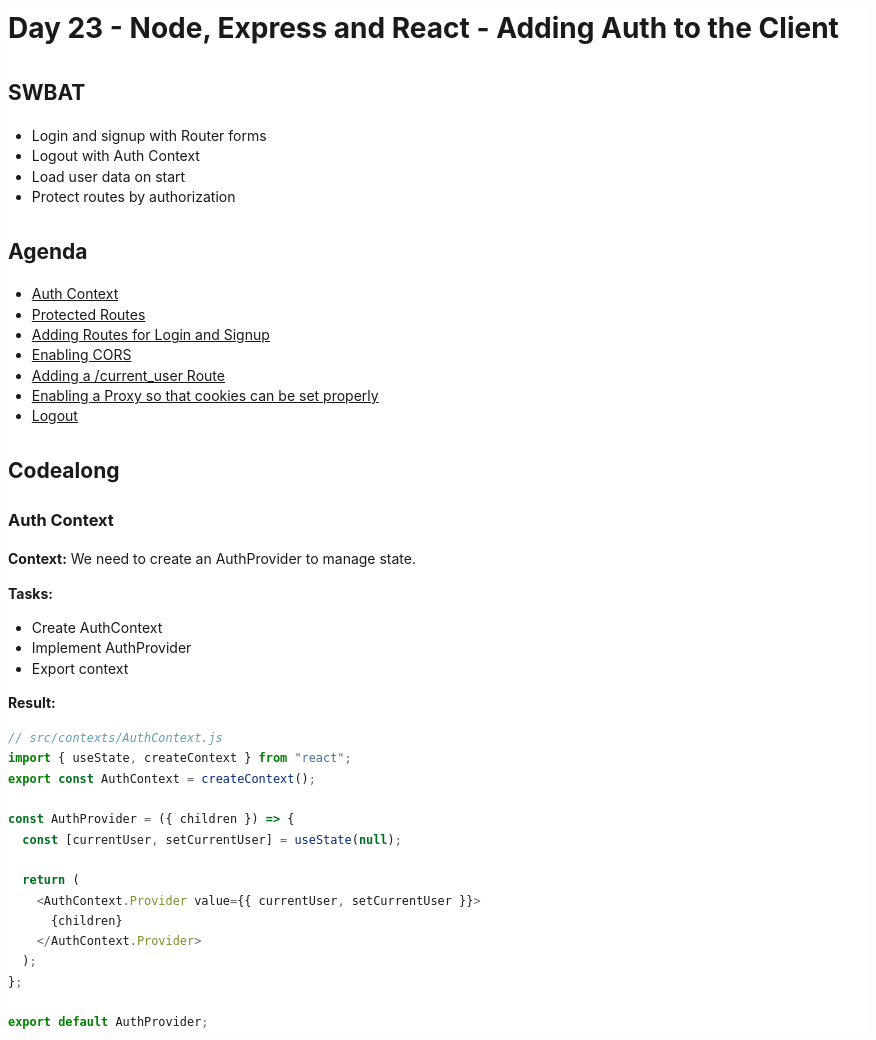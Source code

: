# Day 23 - Node, Express and React - Adding Auth to the Client

## SWBAT

- Login and signup with Router forms
- Logout with Auth Context
- Load user data on start
- Protect routes by authorization


## Agenda

- [Auth Context](#auth-context)
- [Protected Routes](#protected-routes)
- [Adding Routes for Login and Signup](#adding-routes-for-login-and-signup)
- [Enabling CORS](#enabling-cors)
- [Adding a /current_user Route](#adding-a-current_user-route)
- [Enabling a Proxy so that cookies can be set properly](#enabling-a-proxy-so-that-cookies-can-be-set-properly)
- [Logout](#logout)


## Codealong

### Auth Context

**Context:** We need to create an AuthProvider to manage state.

**Tasks:**

- Create AuthContext
- Implement AuthProvider
- Export context

**Result:**

```js
// src/contexts/AuthContext.js
import { useState, createContext } from "react";
export const AuthContext = createContext();

const AuthProvider = ({ children }) => {
  const [currentUser, setCurrentUser] = useState(null);

  return (
    <AuthContext.Provider value={{ currentUser, setCurrentUser }}>
      {children}
    </AuthContext.Provider>
  );
};

export default AuthProvider;
```
